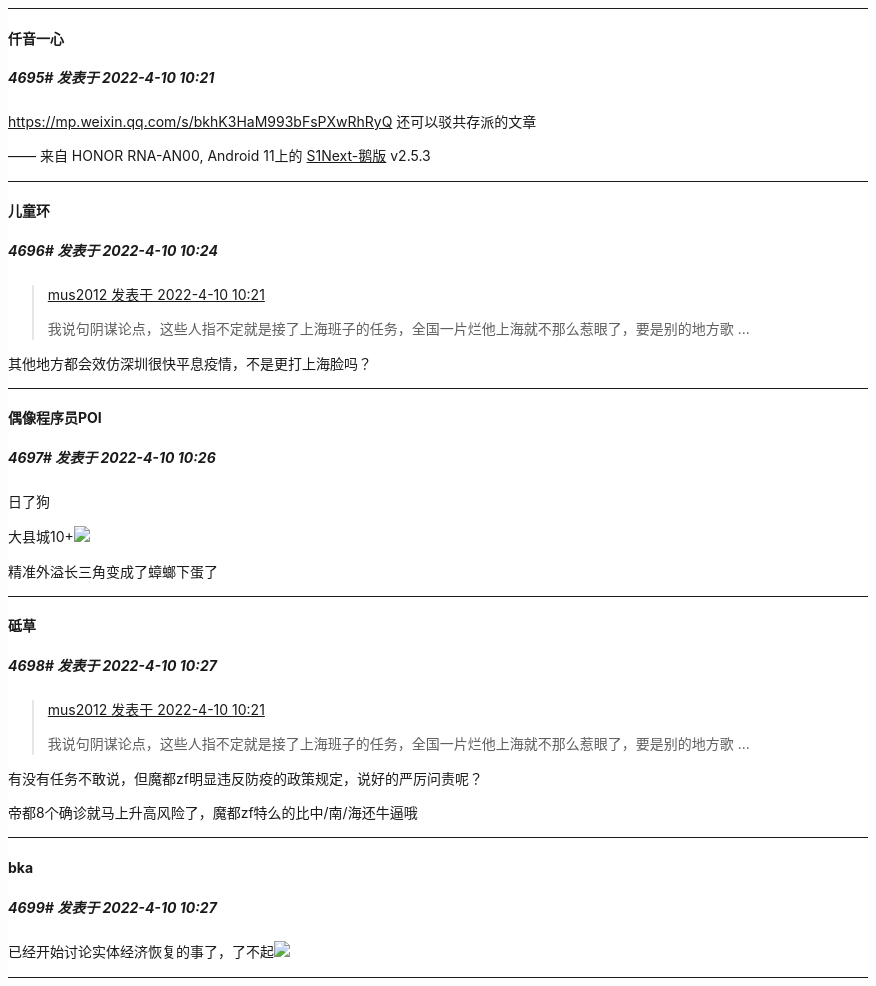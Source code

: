 *****

####  仟音一心  
##### 4695#       发表于 2022-4-10 10:21

https://mp.weixin.qq.com/s/bkhK3HaM993bFsPXwRhRyQ
还可以驳共存派的文章

—— 来自 HONOR RNA-AN00, Android 11上的 [S1Next-鹅版](https://github.com/ykrank/S1-Next/releases) v2.5.3



*****

####  儿童环  
##### 4696#       发表于 2022-4-10 10:24

<blockquote><a href="httphttps://bbs.saraba1st.com/2b/forum.php?mod=redirect&amp;goto=findpost&amp;pid=55386768&amp;ptid=2063057" target="_blank">mus2012 发表于 2022-4-10 10:21</a>

我说句阴谋论点，这些人指不定就是接了上海班子的任务，全国一片烂他上海就不那么惹眼了，要是别的地方歌 ...</blockquote>
其他地方都会效仿深圳很快平息疫情，不是更打上海脸吗？

*****

####  偶像程序员POI  
##### 4697#       发表于 2022-4-10 10:26

日了狗

大县城10+<img src="https://static.saraba1st.com/image/smiley/animal2017/026.png" referrerpolicy="no-referrer">

精准外溢长三角变成了蟑螂下蛋了

*****

####  砥草  
##### 4698#       发表于 2022-4-10 10:27

<blockquote><a href="httphttps://bbs.saraba1st.com/2b/forum.php?mod=redirect&amp;goto=findpost&amp;pid=55386768&amp;ptid=2063057" target="_blank">mus2012 发表于 2022-4-10 10:21</a>

我说句阴谋论点，这些人指不定就是接了上海班子的任务，全国一片烂他上海就不那么惹眼了，要是别的地方歌 ...</blockquote>
有没有任务不敢说，但魔都zf明显违反防疫的政策规定，说好的严厉问责呢？

帝都8个确诊就马上升高风险了，魔都zf特么的比中/南/海还牛逼哦

*****

####  bka  
##### 4699#       发表于 2022-4-10 10:27

已经开始讨论实体经济恢复的事了，了不起<img src="https://static.saraba1st.com/image/smiley/face2017/018.png" referrerpolicy="no-referrer">

*****
